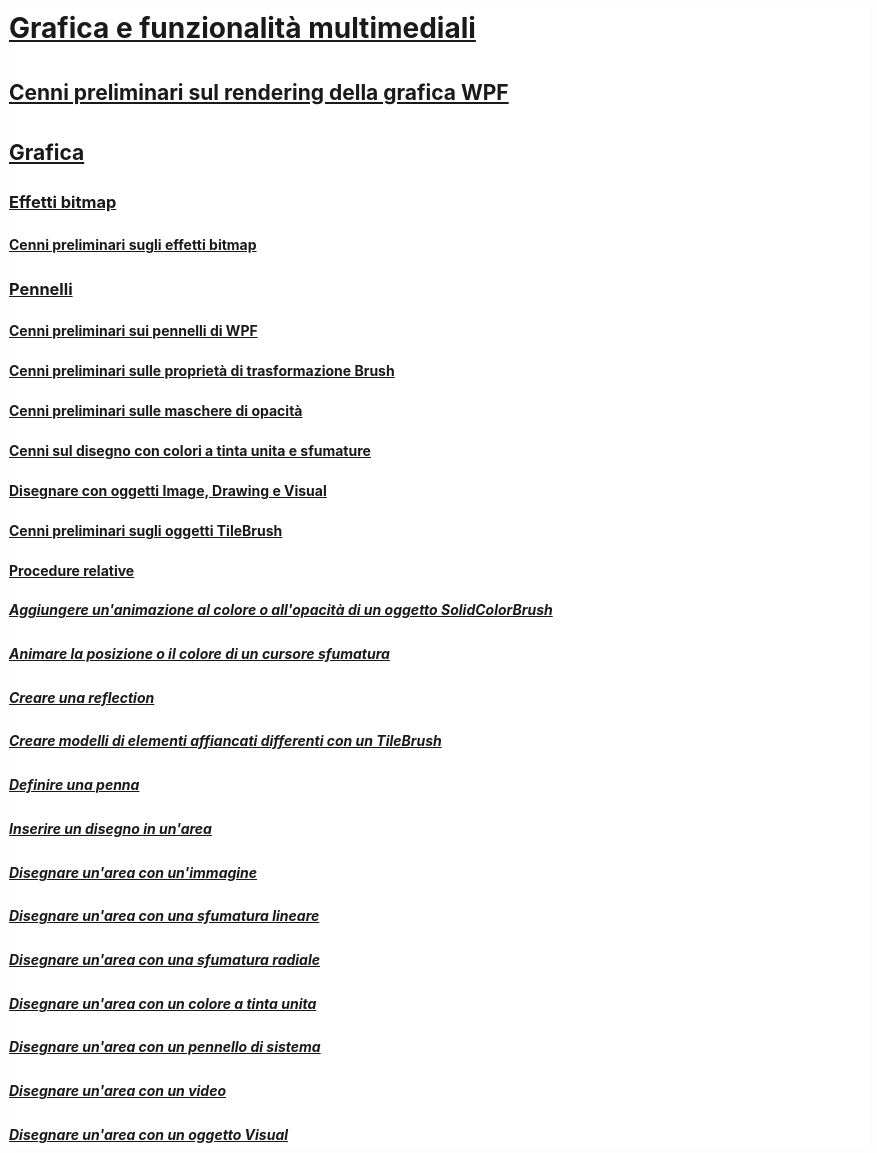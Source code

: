 # [Grafica e funzionalità multimediali](index.md)
## [Cenni preliminari sul rendering della grafica WPF](wpf-graphics-rendering-overview.md)
## [Grafica](graphics.md)
### [Effetti bitmap](bitmap-effects.md)
#### [Cenni preliminari sugli effetti bitmap](bitmap-effects-overview.md)
### [Pennelli](brushes.md)
#### [Cenni preliminari sui pennelli di WPF](wpf-brushes-overview.md)
#### [Cenni preliminari sulle proprietà di trasformazione Brush](brush-transformation-overview.md)
#### [Cenni preliminari sulle maschere di opacità](opacity-masks-overview.md)
#### [Cenni sul disegno con colori a tinta unita e sfumature](painting-with-solid-colors-and-gradients-overview.md)
#### [Disegnare con oggetti Image, Drawing e Visual](painting-with-images-drawings-and-visuals.md)
#### [Cenni preliminari sugli oggetti TileBrush](tilebrush-overview.md)
#### [Procedure relative](brushes-how-to-topics.md)
##### [Aggiungere un'animazione al colore o all'opacità di un oggetto SolidColorBrush](how-to-animate-the-color-or-opacity-of-a-solidcolorbrush.md)
##### [Animare la posizione o il colore di un cursore sfumatura](how-to-animate-the-position-or-color-of-a-gradient-stop.md)
##### [Creare una reflection](how-to-create-a-reflection.md)
##### [Creare modelli di elementi affiancati differenti con un TileBrush](how-to-create-different-tile-patterns-with-a-tilebrush.md)
##### [Definire una penna](how-to-define-a-pen.md)
##### [Inserire un disegno in un'area](how-to-paint-an-area-with-a-drawing.md)
##### [Disegnare un'area con un'immagine](how-to-paint-an-area-with-an-image.md)
##### [Disegnare un'area con una sfumatura lineare](how-to-paint-an-area-with-a-linear-gradient.md)
##### [Disegnare un'area con una sfumatura radiale](how-to-paint-an-area-with-a-radial-gradient.md)
##### [Disegnare un'area con un colore a tinta unita](how-to-paint-an-area-with-a-solid-color.md)
##### [Disegnare un'area con un pennello di sistema](how-to-paint-an-area-with-a-system-brush.md)
##### [Disegnare un'area con un video](how-to-paint-an-area-with-a-video.md)
##### [Disegnare un'area con un oggetto Visual](how-to-paint-an-area-with-a-visual.md)
